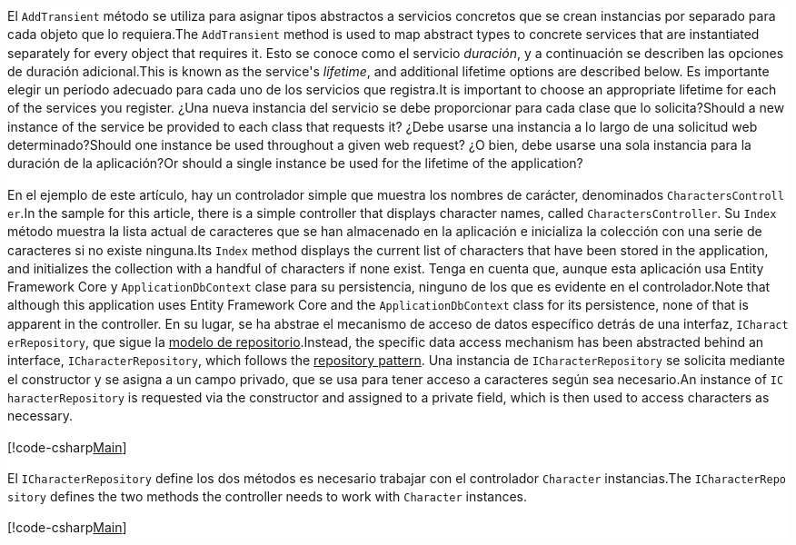 <span data-ttu-id="0a24f-187">El `AddTransient` método se utiliza para asignar tipos abstractos a servicios concretos que se crean instancias por separado para cada objeto que lo requiera.</span><span class="sxs-lookup"><span data-stu-id="0a24f-187">The `AddTransient` method is used to map abstract types to concrete services that are instantiated separately for every object that requires it.</span></span> <span data-ttu-id="0a24f-188">Esto se conoce como el servicio *duración*, y a continuación se describen las opciones de duración adicional.</span><span class="sxs-lookup"><span data-stu-id="0a24f-188">This is known as the service's *lifetime*, and additional lifetime options are described below.</span></span> <span data-ttu-id="0a24f-189">Es importante elegir un período adecuado para cada uno de los servicios que registra.</span><span class="sxs-lookup"><span data-stu-id="0a24f-189">It is important to choose an appropriate lifetime for each of the services you register.</span></span> <span data-ttu-id="0a24f-190">¿Una nueva instancia del servicio se debe proporcionar para cada clase que lo solicita?</span><span class="sxs-lookup"><span data-stu-id="0a24f-190">Should a new instance of the service be provided to each class that requests it?</span></span> <span data-ttu-id="0a24f-191">¿Debe usarse una instancia a lo largo de una solicitud web determinado?</span><span class="sxs-lookup"><span data-stu-id="0a24f-191">Should one instance be used throughout a given web request?</span></span> <span data-ttu-id="0a24f-192">¿O bien, debe usarse una sola instancia para la duración de la aplicación?</span><span class="sxs-lookup"><span data-stu-id="0a24f-192">Or should a single instance be used for the lifetime of the application?</span></span>

<span data-ttu-id="0a24f-193">En el ejemplo de este artículo, hay un controlador simple que muestra los nombres de carácter, denominados `CharactersController`.</span><span class="sxs-lookup"><span data-stu-id="0a24f-193">In the sample for this article, there is a simple controller that displays character names, called `CharactersController`.</span></span> <span data-ttu-id="0a24f-194">Su `Index` método muestra la lista actual de caracteres que se han almacenado en la aplicación e inicializa la colección con una serie de caracteres si no existe ninguna.</span><span class="sxs-lookup"><span data-stu-id="0a24f-194">Its `Index` method displays the current list of characters that have been stored in the application, and initializes the collection with a handful of characters if none exist.</span></span> <span data-ttu-id="0a24f-195">Tenga en cuenta que, aunque esta aplicación usa Entity Framework Core y `ApplicationDbContext` clase para su persistencia, ninguno de los que es evidente en el controlador.</span><span class="sxs-lookup"><span data-stu-id="0a24f-195">Note that although this application uses Entity Framework Core and the `ApplicationDbContext` class for its persistence, none of that is apparent in the controller.</span></span> <span data-ttu-id="0a24f-196">En su lugar, se ha abstrae el mecanismo de acceso de datos específico detrás de una interfaz, `ICharacterRepository`, que sigue la [modelo de repositorio](http://deviq.com/repository-pattern/).</span><span class="sxs-lookup"><span data-stu-id="0a24f-196">Instead, the specific data access mechanism has been abstracted behind an interface, `ICharacterRepository`, which follows the [repository pattern](http://deviq.com/repository-pattern/).</span></span> <span data-ttu-id="0a24f-197">Una instancia de `ICharacterRepository` se solicita mediante el constructor y se asigna a un campo privado, que se usa para tener acceso a caracteres según sea necesario.</span><span class="sxs-lookup"><span data-stu-id="0a24f-197">An instance of `ICharacterRepository` is requested via the constructor and assigned to a private field, which is then used to access characters as necessary.</span></span>

[!code-csharp[Main](../fundamentals/dependency-injection/sample/DependencyInjectionSample/Controllers/CharactersController.cs?highlight=3,5,6,7,8,14,21-27&range=8-36)]

<span data-ttu-id="0a24f-198">El `ICharacterRepository` define los dos métodos es necesario trabajar con el controlador `Character` instancias.</span><span class="sxs-lookup"><span data-stu-id="0a24f-198">The `ICharacterRepository` defines the two methods the controller needs to work with `Character` instances.</span></span>

[!code-csharp[Main](../fundamentals/dependency-injection/sample/DependencyInjectionSample/Interfaces/ICharacterRepository.cs?highlight=8,9)]

